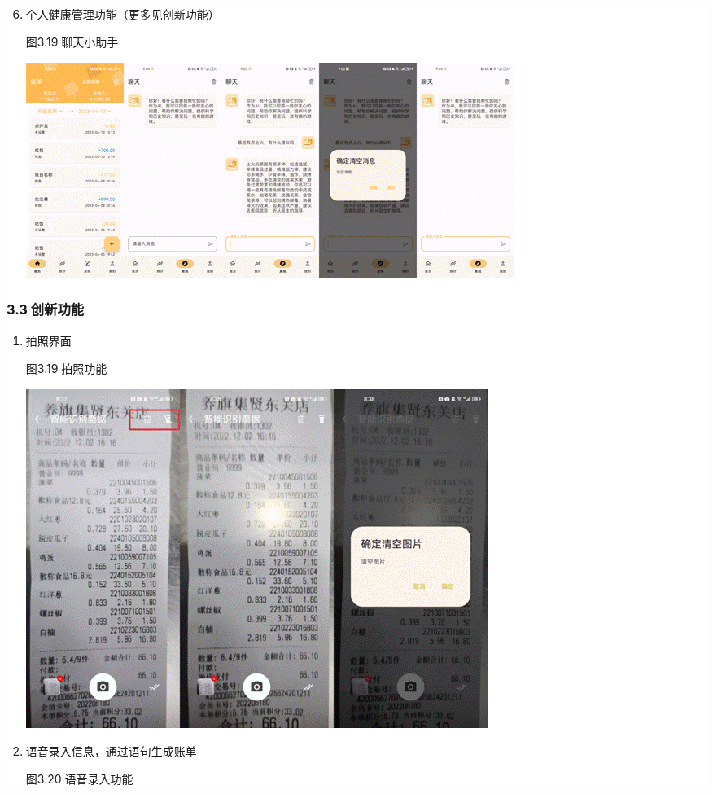 
6. 个人健康管理功能（更多见创新功能）

   图3.19 聊天小助手

   ![Stitch_20230413_090610](./assets/clip_image036.gif)

### 3.3 创新功能

1. 拍照界面

   图3.19 拍照功能

   ![/private/var/folders/gf/vz_j65jx3xx79pmgh3b4v5t40000gn/T/com.kingsoft.wpsoffice.mac/picturecompress_20230410130030/output_11.pngoutput_11](./assets/clip_image038.gif)

2. 语音录入信息，通过语句生成账单

   图3.20 语音录入功能
